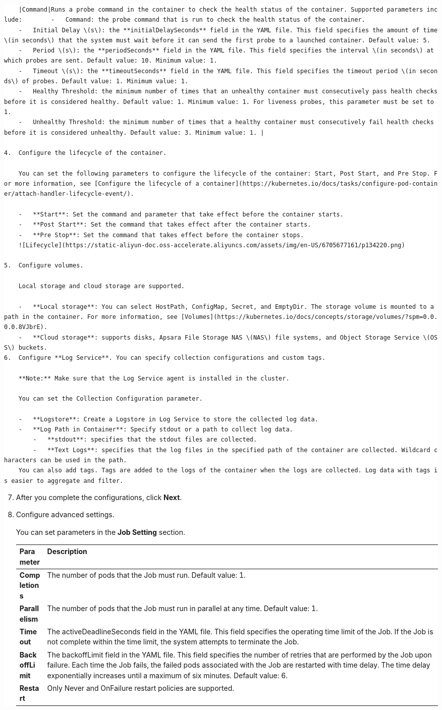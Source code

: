         |Command|Runs a probe command in the container to check the health status of the container. Supported parameters include:        -   Command: the probe command that is run to check the health status of the container.
        -   Initial Delay \(s\): the **initialDelaySeconds** field in the YAML file. This field specifies the amount of time \(in seconds\) that the system must wait before it can send the first probe to a launched container. Default value: 5.
        -   Period \(s\): the **periodSeconds** field in the YAML file. This field specifies the interval \(in seconds\) at which probes are sent. Default value: 10. Minimum value: 1.
        -   Timeout \(s\): the **timeoutSeconds** field in the YAML file. This field specifies the timeout period \(in seconds\) of probes. Default value: 1. Minimum value: 1.
        -   Healthy Threshold: the minimum number of times that an unhealthy container must consecutively pass health checks before it is considered healthy. Default value: 1. Minimum value: 1. For liveness probes, this parameter must be set to 1.
        -   Unhealthy Threshold: the minimum number of times that a healthy container must consecutively fail health checks before it is considered unhealthy. Default value: 3. Minimum value: 1. |

    4.  Configure the lifecycle of the container.

        You can set the following parameters to configure the lifecycle of the container: Start, Post Start, and Pre Stop. For more information, see [Configure the lifecycle of a container](https://kubernetes.io/docs/tasks/configure-pod-container/attach-handler-lifecycle-event/).

        -   **Start**: Set the command and parameter that take effect before the container starts.
        -   **Post Start**: Set the command that takes effect after the container starts.
        -   **Pre Stop**: Set the command that takes effect before the container stops.
        ![Lifecycle](https://static-aliyun-doc.oss-accelerate.aliyuncs.com/assets/img/en-US/6705677161/p134220.png)

    5.  Configure volumes.

        Local storage and cloud storage are supported.

        -   **Local storage**: You can select HostPath, ConfigMap, Secret, and EmptyDir. The storage volume is mounted to a path in the container. For more information, see [Volumes](https://kubernetes.io/docs/concepts/storage/volumes/?spm=0.0.0.0.8VJbrE).
        -   **Cloud storage**: supports disks, Apsara File Storage NAS \(NAS\) file systems, and Object Storage Service \(OSS\) buckets.
    6.  Configure **Log Service**. You can specify collection configurations and custom tags.

        **Note:** Make sure that the Log Service agent is installed in the cluster.

        You can set the Collection Configuration parameter.

        -   **Logstore**: Create a Logstore in Log Service to store the collected log data.
        -   **Log Path in Container**: Specify stdout or a path to collect log data.
            -   **stdout**: specifies that the stdout files are collected.
            -   **Text Logs**: specifies that the log files in the specified path of the container are collected. Wildcard characters can be used in the path.
        You can also add tags. Tags are added to the logs of the container when the logs are collected. Log data with tags is easier to aggregate and filter.

7.  After you complete the configurations, click **Next**.

8.  Configure advanced settings.

    You can set parameters in the **Job Setting** section.

    |Parameter|Description|
    |---------|-----------|
    |**Completions**|The number of pods that the Job must run. Default value: 1.|
    |**Parallelism**|The number of pods that the Job must run in parallel at any time. Default value: 1.|
    |**Timeout**|The activeDeadlineSeconds field in the YAML file. This field specifies the operating time limit of the Job. If the Job is not complete within the time limit, the system attempts to terminate the Job.|
    |**BackoffLimit**|The backoffLimit field in the YAML file. This field specifies the number of retries that are performed by the Job upon failure. Each time the Job fails, the failed pods associated with the Job are restarted with time delay. The time delay exponentially increases until a maximum of six minutes. Default value: 6.|
    |**Restart**|Only Never and OnFailure restart policies are supported.|

